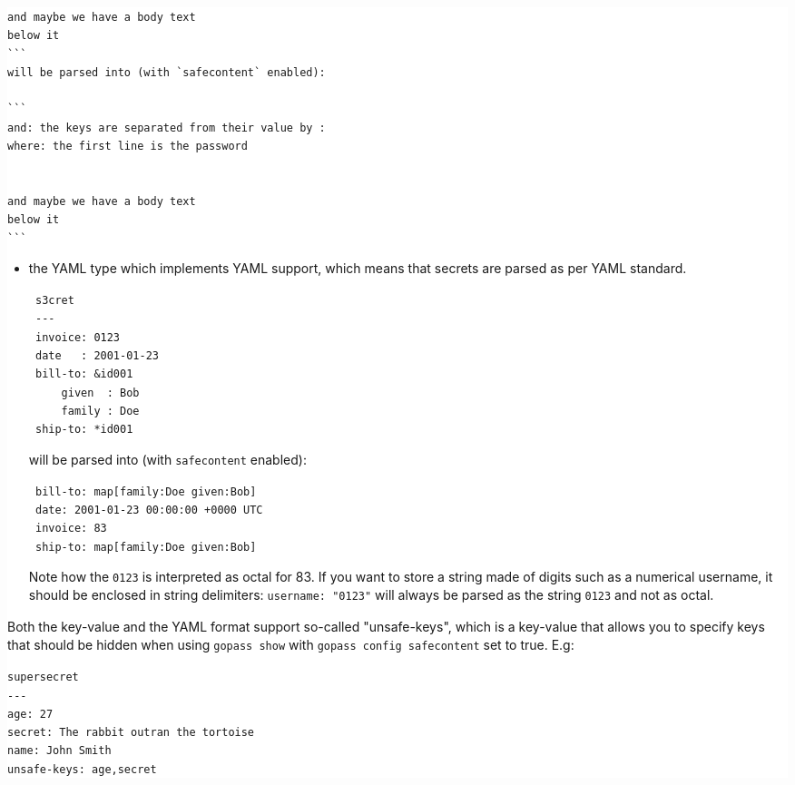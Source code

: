     and maybe we have a body text
    below it
    ```
    will be parsed into (with `safecontent` enabled):
   
    ```
    and: the keys are separated from their value by :
    where: the first line is the password
    
    
    and maybe we have a body text
    below it
    ```


 - the YAML type which implements YAML support, which means that secrets are parsed as per YAML standard.
    
   ```
    s3cret
    ---
    invoice: 0123
    date   : 2001-01-23
    bill-to: &id001
        given  : Bob
        family : Doe
    ship-to: *id001
    ```
   will be parsed into (with `safecontent` enabled):

   ```
    bill-to: map[family:Doe given:Bob]
    date: 2001-01-23 00:00:00 +0000 UTC
    invoice: 83
    ship-to: map[family:Doe given:Bob]
    ```
   
   Note how the `0123` is interpreted as octal for 83. If you want to store a string made of digits such as a numerical
   username, it should be enclosed in string delimiters: `username: "0123"` will always be parsed as the string `0123`
   and not as octal.

Both the key-value and the YAML format support so-called "unsafe-keys", which is a key-value that allows you to specify keys that should be hidden when using `gopass show` with `gopass config safecontent` set to true.
E.g:

```
supersecret
---
age: 27
secret: The rabbit outran the tortoise
name: John Smith
unsafe-keys: age,secret
```
